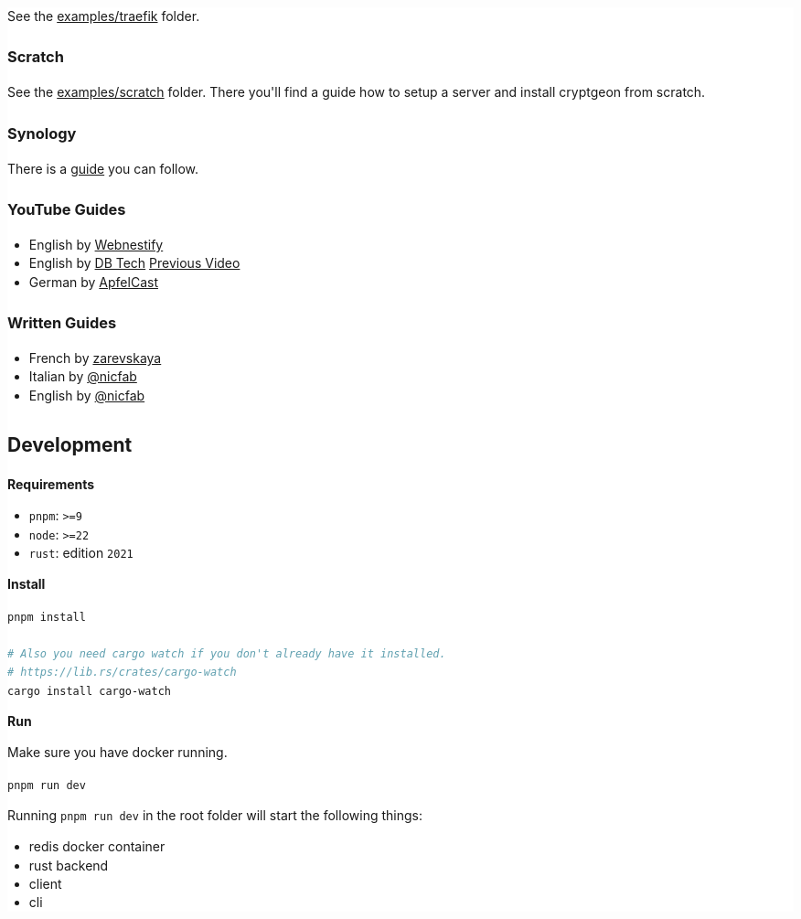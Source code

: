 See the [examples/traefik](https://github.com/cupcakearmy/cryptgeon/tree/main/examples/traefik) folder.

### Scratch

See the [examples/scratch](https://github.com/cupcakearmy/cryptgeon/tree/main/examples/scratch) folder. There you'll find a guide how to setup a server and install cryptgeon from scratch.

### Synology

There is a [guide](https://mariushosting.com/how-to-install-cryptgeon-on-your-synology-nas/) you can follow.

### YouTube Guides

- English by [Webnestify](https://www.youtube.com/watch?v=XAyD42I7wyI)
- English by [DB Tech](https://www.youtube.com/watch?v=S0jx7wpOfNM) [Previous Video](https://www.youtube.com/watch?v=JhpIatD06vE)
- German by [ApfelCast](https://www.youtube.com/watch?v=84ZMbE9AkHg)

### Written Guides

- French by [zarevskaya](https://belginux.com/installer-cryptgeon-avec-docker/)
- Italian by [@nicfab](https://notes.nicfab.eu/it/posts/cryptgeon/)
- English by [@nicfab](https://notes.nicfab.eu/en/posts/cryptgeon/)

## Development

**Requirements**

- `pnpm`: `>=9`
- `node`: `>=22`
- `rust`: edition `2021`

**Install**

```bash
pnpm install

# Also you need cargo watch if you don't already have it installed.
# https://lib.rs/crates/cargo-watch
cargo install cargo-watch
```

**Run**

Make sure you have docker running.

```bash
pnpm run dev
```

Running `pnpm run dev` in the root folder will start the following things:

- redis docker container
- rust backend
- client
- cli
